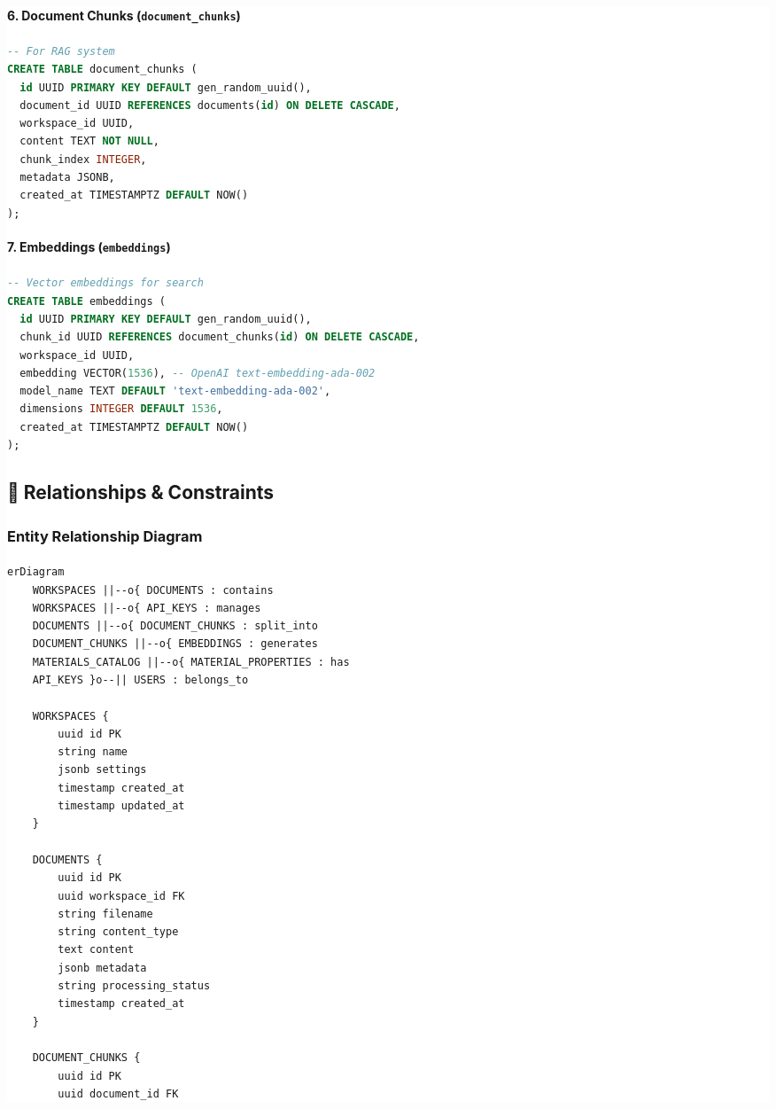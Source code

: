 
#### 6. Document Chunks (`document_chunks`)
```sql
-- For RAG system
CREATE TABLE document_chunks (
  id UUID PRIMARY KEY DEFAULT gen_random_uuid(),
  document_id UUID REFERENCES documents(id) ON DELETE CASCADE,
  workspace_id UUID,
  content TEXT NOT NULL,
  chunk_index INTEGER,
  metadata JSONB,
  created_at TIMESTAMPTZ DEFAULT NOW()
);
```

#### 7. Embeddings (`embeddings`)
```sql
-- Vector embeddings for search
CREATE TABLE embeddings (
  id UUID PRIMARY KEY DEFAULT gen_random_uuid(),
  chunk_id UUID REFERENCES document_chunks(id) ON DELETE CASCADE,
  workspace_id UUID,
  embedding VECTOR(1536), -- OpenAI text-embedding-ada-002
  model_name TEXT DEFAULT 'text-embedding-ada-002',
  dimensions INTEGER DEFAULT 1536,
  created_at TIMESTAMPTZ DEFAULT NOW()
);
```

## 🔗 Relationships & Constraints

### Entity Relationship Diagram

```mermaid
erDiagram
    WORKSPACES ||--o{ DOCUMENTS : contains
    WORKSPACES ||--o{ API_KEYS : manages
    DOCUMENTS ||--o{ DOCUMENT_CHUNKS : split_into
    DOCUMENT_CHUNKS ||--o{ EMBEDDINGS : generates
    MATERIALS_CATALOG ||--o{ MATERIAL_PROPERTIES : has
    API_KEYS }o--|| USERS : belongs_to
    
    WORKSPACES {
        uuid id PK
        string name
        jsonb settings
        timestamp created_at
        timestamp updated_at
    }
    
    DOCUMENTS {
        uuid id PK
        uuid workspace_id FK
        string filename
        string content_type
        text content
        jsonb metadata
        string processing_status
        timestamp created_at
    }
    
    DOCUMENT_CHUNKS {
        uuid id PK
        uuid document_id FK
```